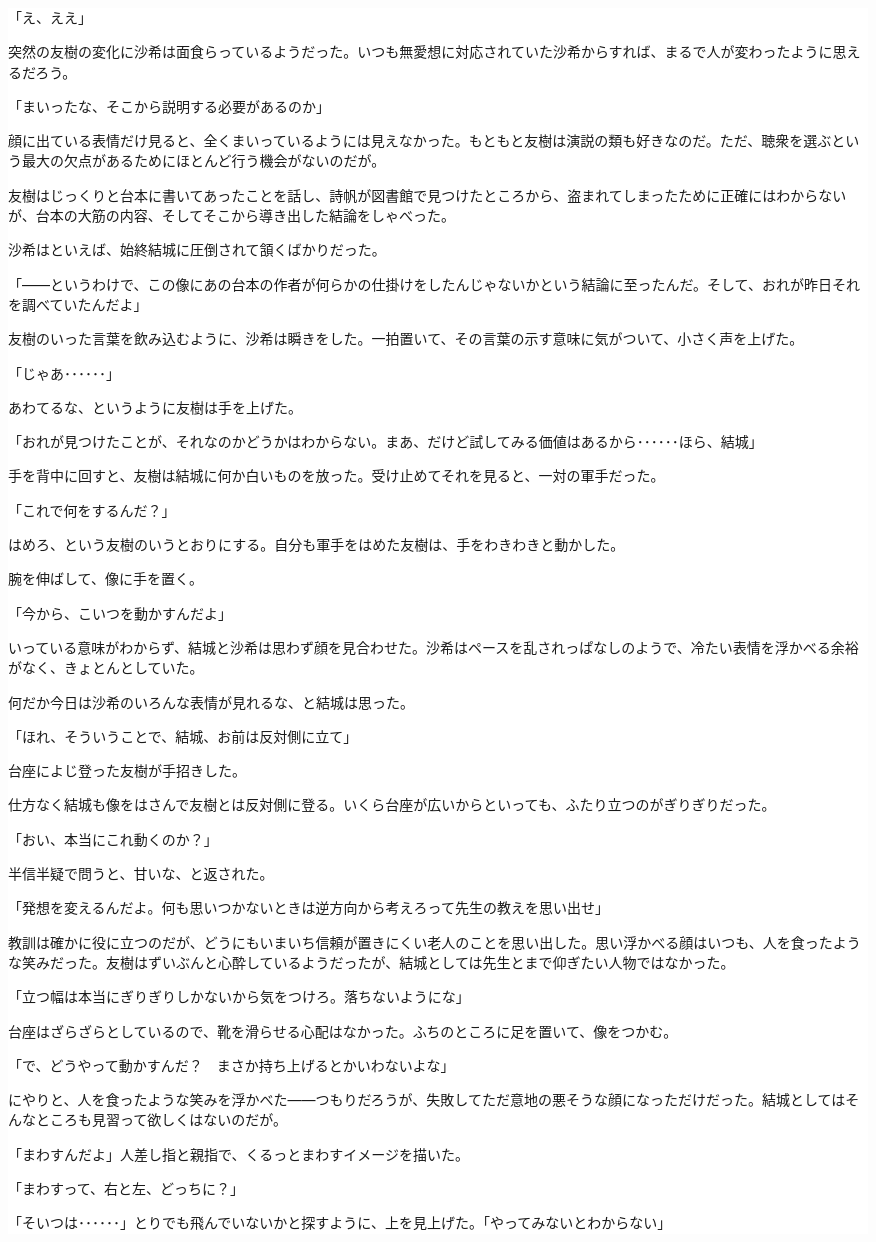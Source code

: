 「え、ええ」

突然の友樹の変化に沙希は面食らっているようだった。いつも無愛想に対応されていた沙希からすれば、まるで人が変わったように思えるだろう。

「まいったな、そこから説明する必要があるのか」

顔に出ている表情だけ見ると、全くまいっているようには見えなかった。もともと友樹は演説の類も好きなのだ。ただ、聴衆を選ぶという最大の欠点があるためにほとんど行う機会がないのだが。

友樹はじっくりと台本に書いてあったことを話し、詩帆が図書館で見つけたところから、盗まれてしまったために正確にはわからないが、台本の大筋の内容、そしてそこから導き出した結論をしゃべった。

沙希はといえば、始終結城に圧倒されて頷くばかりだった。

「――というわけで、この像にあの台本の作者が何らかの仕掛けをしたんじゃないかという結論に至ったんだ。そして、おれが昨日それを調べていたんだよ」

友樹のいった言葉を飲み込むように、沙希は瞬きをした。一拍置いて、その言葉の示す意味に気がついて、小さく声を上げた。

「じゃあ･･････」

あわてるな、というように友樹は手を上げた。

「おれが見つけたことが、それなのかどうかはわからない。まあ、だけど試してみる価値はあるから･･････ほら、結城」

手を背中に回すと、友樹は結城に何か白いものを放った。受け止めてそれを見ると、一対の軍手だった。

「これで何をするんだ？」

はめろ、という友樹のいうとおりにする。自分も軍手をはめた友樹は、手をわきわきと動かした。

腕を伸ばして、像に手を置く。

「今から、こいつを動かすんだよ」

いっている意味がわからず、結城と沙希は思わず顔を見合わせた。沙希はペースを乱されっぱなしのようで、冷たい表情を浮かべる余裕がなく、きょとんとしていた。

何だか今日は沙希のいろんな表情が見れるな、と結城は思った。

「ほれ、そういうことで、結城、お前は反対側に立て」

台座によじ登った友樹が手招きした。

仕方なく結城も像をはさんで友樹とは反対側に登る。いくら台座が広いからといっても、ふたり立つのがぎりぎりだった。

「おい、本当にこれ動くのか？」

半信半疑で問うと、甘いな、と返された。

「発想を変えるんだよ。何も思いつかないときは逆方向から考えろって先生の教えを思い出せ」

教訓は確かに役に立つのだが、どうにもいまいち信頼が置きにくい老人のことを思い出した。思い浮かべる顔はいつも、人を食ったような笑みだった。友樹はずいぶんと心酔しているようだったが、結城としては先生とまで仰ぎたい人物ではなかった。

「立つ幅は本当にぎりぎりしかないから気をつけろ。落ちないようにな」

台座はざらざらとしているので、靴を滑らせる心配はなかった。ふちのところに足を置いて、像をつかむ。

「で、どうやって動かすんだ？　まさか持ち上げるとかいわないよな」

にやりと、人を食ったような笑みを浮かべた――つもりだろうが、失敗してただ意地の悪そうな顔になっただけだった。結城としてはそんなところも見習って欲しくはないのだが。

「まわすんだよ」人差し指と親指で、くるっとまわすイメージを描いた。

「まわすって、右と左、どっちに？」

「そいつは･･････」とりでも飛んでいないかと探すように、上を見上げた。「やってみないとわからない」
